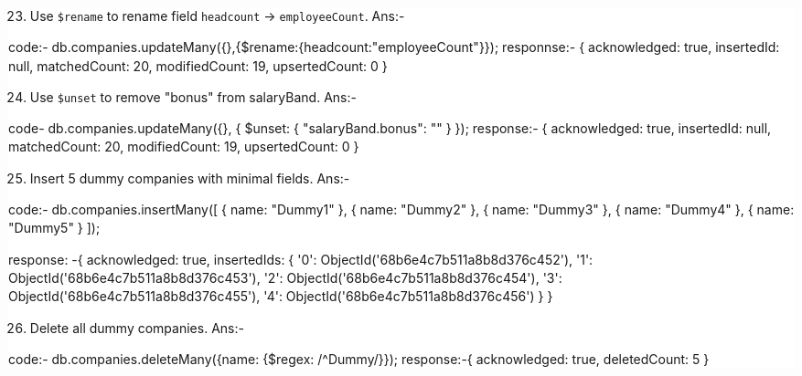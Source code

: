 
23. Use `$rename` to rename field `headcount` → `employeeCount`.
Ans:- 

code:- db.companies.updateMany({},{$rename:{headcount:"employeeCount"}});
responnse:- {
  acknowledged: true,
  insertedId: null,
  matchedCount: 20,
  modifiedCount: 19,
  upsertedCount: 0
}


24. Use `$unset` to remove "bonus" from salaryBand.
Ans:- 

code- db.companies.updateMany({}, { $unset: { "salaryBand.bonus": "" } });
response:- {
  acknowledged: true,
  insertedId: null,
  matchedCount: 20,
  modifiedCount: 19,
  upsertedCount: 0
}

25. Insert 5 dummy companies with minimal fields.
Ans:- 

code:- db.companies.insertMany([
  { name: "Dummy1" },
  { name: "Dummy2" },
  { name: "Dummy3" },
  { name: "Dummy4" },
  { name: "Dummy5" }
]);

response: -{
  acknowledged: true,
  insertedIds: {
    '0': ObjectId('68b6e4c7b511a8b8d376c452'),
    '1': ObjectId('68b6e4c7b511a8b8d376c453'),
    '2': ObjectId('68b6e4c7b511a8b8d376c454'),
    '3': ObjectId('68b6e4c7b511a8b8d376c455'),
    '4': ObjectId('68b6e4c7b511a8b8d376c456')
  }
}


26. Delete all dummy companies.
Ans:- 

code:- db.companies.deleteMany({name: {$regex: /^Dummy/}});
response:-{
  acknowledged: true,
  deletedCount: 5
}
